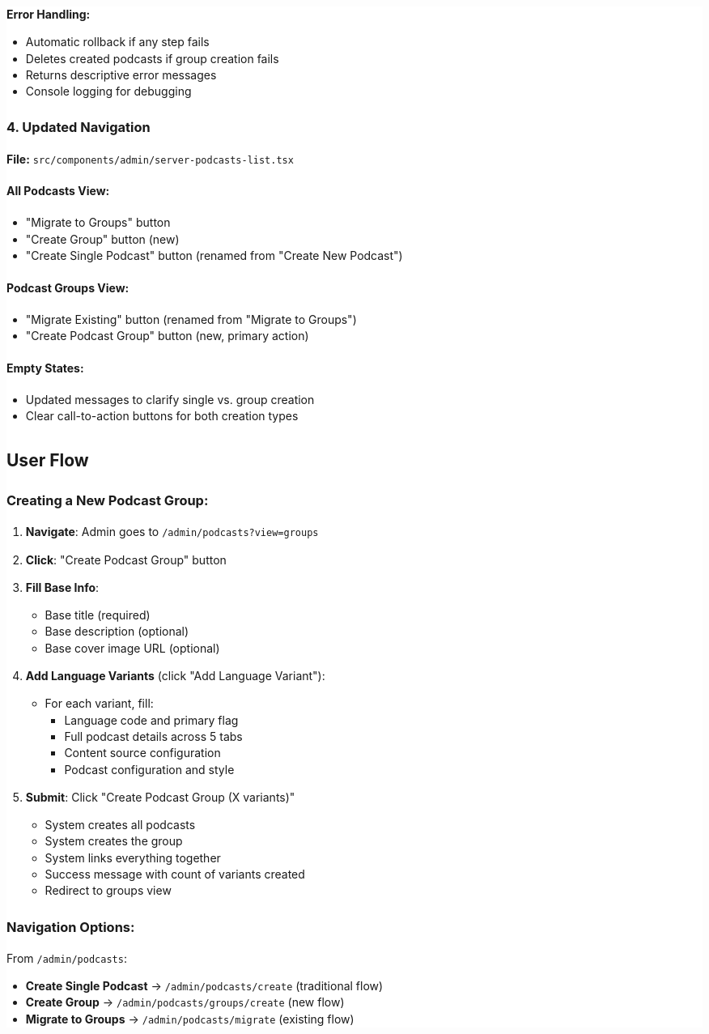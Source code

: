 **Error Handling:**
- Automatic rollback if any step fails
- Deletes created podcasts if group creation fails
- Returns descriptive error messages
- Console logging for debugging

### 4. Updated Navigation
**File:** `src/components/admin/server-podcasts-list.tsx`

#### All Podcasts View:
- "Migrate to Groups" button
- "Create Group" button (new)
- "Create Single Podcast" button (renamed from "Create New Podcast")

#### Podcast Groups View:
- "Migrate Existing" button (renamed from "Migrate to Groups")
- "Create Podcast Group" button (new, primary action)

#### Empty States:
- Updated messages to clarify single vs. group creation
- Clear call-to-action buttons for both creation types

## User Flow

### Creating a New Podcast Group:

1. **Navigate**: Admin goes to `/admin/podcasts?view=groups`
2. **Click**: "Create Podcast Group" button
3. **Fill Base Info**:
   - Base title (required)
   - Base description (optional)
   - Base cover image URL (optional)

4. **Add Language Variants** (click "Add Language Variant"):
   - For each variant, fill:
     - Language code and primary flag
     - Full podcast details across 5 tabs
     - Content source configuration
     - Podcast configuration and style

5. **Submit**: Click "Create Podcast Group (X variants)"
   - System creates all podcasts
   - System creates the group
   - System links everything together
   - Success message with count of variants created
   - Redirect to groups view

### Navigation Options:

From `/admin/podcasts`:
- **Create Single Podcast** → `/admin/podcasts/create` (traditional flow)
- **Create Group** → `/admin/podcasts/groups/create` (new flow)
- **Migrate to Groups** → `/admin/podcasts/migrate` (existing flow)
